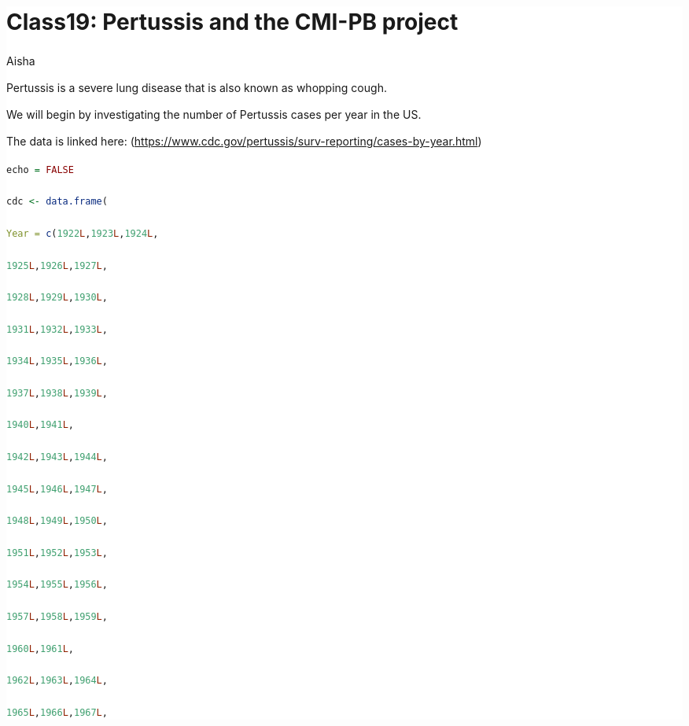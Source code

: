 # Class19: Pertussis and the CMI-PB project
Aisha

Pertussis is a severe lung disease that is also known as whopping cough.

We will begin by investigating the number of Pertussis cases per year in
the US.

The data is linked here:
(https://www.cdc.gov/pertussis/surv-reporting/cases-by-year.html)

``` r
echo = FALSE

cdc <- data.frame(
                                                                                                                                                                                                            Year = c(1922L,1923L,1924L,
                                                                                                                                                                                                                     1925L,1926L,1927L,
                                                                                                                                                                                                                     1928L,1929L,1930L,
                                                                                                                                                                                                                     1931L,1932L,1933L,
                                                                                                                                                                                                                     1934L,1935L,1936L,
                                                                                                                                                                                                                     1937L,1938L,1939L,
                                                                                                                                                                                                                     1940L,1941L,
                                                                                                                                                                                                                     1942L,1943L,1944L,
                                                                                                                                                                                                                     1945L,1946L,1947L,
                                                                                                                                                                                                                     1948L,1949L,1950L,
                                                                                                                                                                                                                     1951L,1952L,1953L,
                                                                                                                                                                                                                     1954L,1955L,1956L,
                                                                                                                                                                                                                     1957L,1958L,1959L,
                                                                                                                                                                                                                     1960L,1961L,
                                                                                                                                                                                                                     1962L,1963L,1964L,
                                                                                                                                                                                                                     1965L,1966L,1967L,
```